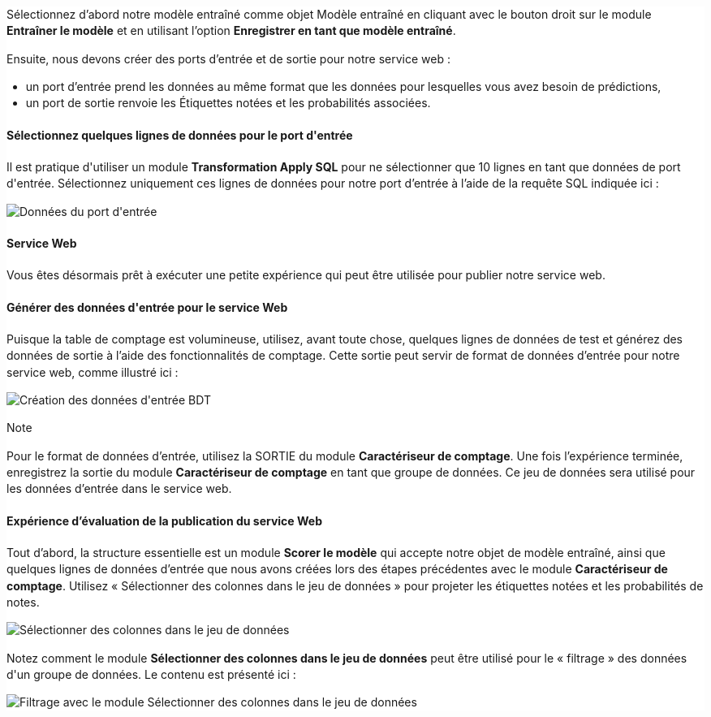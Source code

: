Sélectionnez d’abord notre modèle entraîné comme objet Modèle entraîné en cliquant avec le bouton droit sur le module **Entraîner le modèle** et en utilisant l’option **Enregistrer en tant que modèle entraîné**.

Ensuite, nous devons créer des ports d’entrée et de sortie pour notre service web :

* un port d’entrée prend les données au même format que les données pour lesquelles vous avez besoin de prédictions,
* un port de sortie renvoie les Étiquettes notées et les probabilités associées.

#### <a name="select-a-few-rows-of-data-for-the-input-port"></a>Sélectionnez quelques lignes de données pour le port d'entrée
Il est pratique d'utiliser un module **Transformation Apply SQL** pour ne sélectionner que 10 lignes en tant que données de port d'entrée. Sélectionnez uniquement ces lignes de données pour notre port d’entrée à l’aide de la requête SQL indiquée ici :

![Données du port d'entrée](./media/hive-criteo-walkthrough/XqVtSxu.png)

#### <a name="web-service"></a>Service Web
Vous êtes désormais prêt à exécuter une petite expérience qui peut être utilisée pour publier notre service web.

#### <a name="generate-input-data-for-webservice"></a>Générer des données d'entrée pour le service Web
Puisque la table de comptage est volumineuse, utilisez, avant toute chose, quelques lignes de données de test et générez des données de sortie à l’aide des fonctionnalités de comptage. Cette sortie peut servir de format de données d’entrée pour notre service web, comme illustré ici :

![Création des données d'entrée BDT](./media/hive-criteo-walkthrough/OEJMmst.png)

> [!NOTE]
> Pour le format de données d’entrée, utilisez la SORTIE du module **Caractériseur de comptage**. Une fois l’expérience terminée, enregistrez la sortie du module **Caractériseur de comptage** en tant que groupe de données. Ce jeu de données sera utilisé pour les données d’entrée dans le service web.
>
>

#### <a name="scoring-experiment-for-publishing-webservice"></a>Expérience d’évaluation de la publication du service Web
Tout d’abord, la structure essentielle est un module **Scorer le modèle** qui accepte notre objet de modèle entraîné, ainsi que quelques lignes de données d’entrée que nous avons créées lors des étapes précédentes avec le module **Caractériseur de comptage**. Utilisez « Sélectionner des colonnes dans le jeu de données » pour projeter les étiquettes notées et les probabilités de notes.

![Sélectionner des colonnes dans le jeu de données](./media/hive-criteo-walkthrough/kRHrIbe.png)

Notez comment le module **Sélectionner des colonnes dans le jeu de données** peut être utilisé pour le « filtrage » des données d'un groupe de données. Le contenu est présenté ici :

![Filtrage avec le module Sélectionner des colonnes dans le jeu de données](./media/hive-criteo-walkthrough/oVUJC9K.png)
